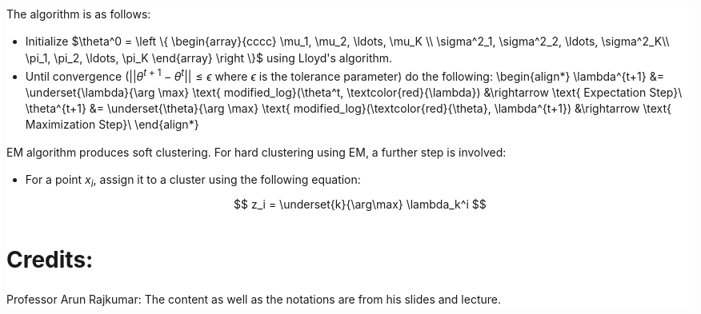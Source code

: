 The algorithm is as follows:

* Initialize $\theta^0 =
\left \{ \begin{array}{cccc}
\mu_1, \mu_2, \ldots, \mu_K \\
\sigma^2_1, \sigma^2_2, \ldots, \sigma^2_K\\
\pi_1, \pi_2, \ldots, \pi_K
\end{array} \right \}$ using Lloyd's algorithm.
* Until convergence ($||\theta^{t+1}-\theta^{t} || \le \epsilon$ where $\epsilon$ is the tolerance parameter) do the following:
\begin{align*}
\lambda^{t+1} &= \underset{\lambda}{\arg \max} \text{ modified\_log}(\theta^t, \textcolor{red}{\lambda}) &\rightarrow \text{ Expectation Step}\\
\theta^{t+1} &= \underset{\theta}{\arg \max} \text{ modified\_log}(\textcolor{red}{\theta}, \lambda^{t+1}) &\rightarrow \text{ Maximization Step}\\
\end{align*}

EM algorithm produces soft clustering. For hard clustering using EM, a further step is involved:

* For a point $x_i$, assign it to a cluster using the following equation:
$$
z_i = \underset{k}{\arg\max} \lambda_k^i
$$

# Credits:
Professor Arun Rajkumar: The content as well as the notations are from his slides and lecture.